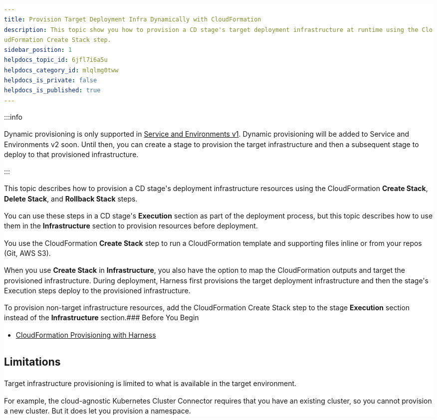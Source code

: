 ```yaml
---
title: Provision Target Deployment Infra Dynamically with CloudFormation
description: This topic show you how to provision a CD stage's target deployment infrastructure at runtime using the CloudFormation Create Stack step.
sidebar_position: 1
helpdocs_topic_id: 6jfl7i6a5u
helpdocs_category_id: mlqlmg0tww
helpdocs_is_private: false
helpdocs_is_published: true
---
```


:::info

Dynamic provisioning is only supported in [Service and Environments v1](../../onboard-cd/upgrading/upgrade-cd-v2). Dynamic provisioning will be added to Service and Environments v2 soon. Until then, you can create a stage to provision the target infrastructure and then a subsequent stage to deploy to that provisioned infrastructure.

:::

This topic describes how to provision a CD stage's deployment infrastructure resources using the CloudFormation **Create Stack**, **Delete Stack**, and **Rollback Stack** steps.

You can use these steps in a CD stage's **Execution** section as part of the deployment process, but this topic describes how to use them in the **Infrastructure** section to provision resources before deployment.

You use the CloudFormation **Create Stack** step to run a CloudFormation template and supporting files inline or from your repos (Git, AWS S3).

When you use **Create Stack** in **Infrastructure**, you also have the option to map the CloudFormation outputs and target the provisioned infrastructure. During deployment, Harness first provisions the target deployment infrastructure and then the stage's Execution steps deploy to the provisioned infrastructure.

To provision non-target infrastructure resources, add the CloudFormation Create Stack step to the stage **Execution** section instead of the **Infrastructure** section.### Before You Begin

* [CloudFormation Provisioning with Harness](../../cd-advanced/cloudformation-howto/cloud-formation-provisioning-with-harness.md)

## Limitations

Target infrastructure provisioning is limited to what is available in the target environment.

For example, the cloud-agnostic Kubernetes Cluster Connector requires that you have an existing cluster, so you cannot provision a new cluster. But it does let you provision a namespace.
